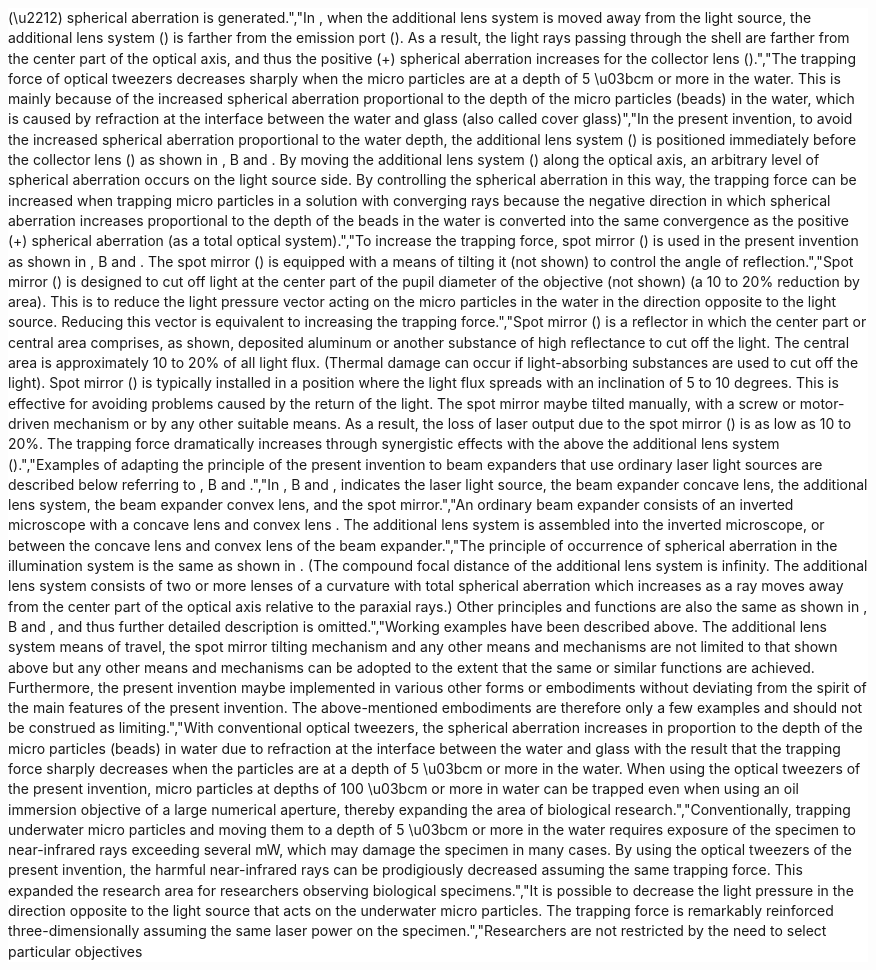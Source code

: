 (\u2212) spherical aberration is generated.","In , when the additional lens system is moved away from the light source, the additional lens system () is farther from the emission port (). As a result, the light rays passing through the shell are farther from the center part of the optical axis, and thus the positive (+) spherical aberration increases for the collector lens ().","The trapping force of optical tweezers decreases sharply when the micro particles are at a depth of 5 \u03bcm or more in the water. This is mainly because of the increased spherical aberration proportional to the depth of the micro particles (beads) in the water, which is caused by refraction at the interface between the water and glass (also called cover glass)","In the present invention, to avoid the increased spherical aberration proportional to the water depth, the additional lens system () is positioned immediately before the collector lens () as shown in , B and . By moving the additional lens system () along the optical axis, an arbitrary level of spherical aberration occurs on the light source side. By controlling the spherical aberration in this way, the trapping force can be increased when trapping micro particles in a solution with converging rays because the negative direction in which spherical aberration increases proportional to the depth of the beads in the water is converted into the same convergence as the positive (+) spherical aberration (as a total optical system).","To increase the trapping force, spot mirror () is used in the present invention as shown in , B and . The spot mirror () is equipped with a means of tilting it (not shown) to control the angle of reflection.","Spot mirror () is designed to cut off light at the center part of the pupil diameter of the objective (not shown) (a 10 to 20% reduction by area). This is to reduce the light pressure vector acting on the micro particles in the water in the direction opposite to the light source. Reducing this vector is equivalent to increasing the trapping force.","Spot mirror () is a reflector in which the center part or central area comprises, as shown, deposited aluminum or another substance of high reflectance to cut off the light. The central area is approximately 10 to 20% of all light flux. (Thermal damage can occur if light-absorbing substances are used to cut off the light). Spot mirror () is typically installed in a position where the light flux spreads with an inclination of 5 to 10 degrees. This is effective for avoiding problems caused by the return of the light. The spot mirror maybe tilted manually, with a screw or motor-driven mechanism or by any other suitable means. As a result, the loss of laser output due to the spot mirror () is as low as 10 to 20%. The trapping force dramatically increases through synergistic effects with the above the additional lens system ().","Examples of adapting the principle of the present invention to beam expanders that use ordinary laser light sources are described below referring to , B and .","In , B and ,  indicates the laser light source,  the beam expander concave lens,  the additional lens system,  the beam expander convex lens, and  the spot mirror.","An ordinary beam expander consists of an inverted microscope with a concave lens  and convex lens . The additional lens system  is assembled into the inverted microscope, or between the concave lens  and convex lens  of the beam expander.","The principle of occurrence of spherical aberration in the illumination system is the same as shown in . (The compound focal distance of the additional lens system is infinity. The additional lens system consists of two or more lenses of a curvature with total spherical aberration which increases as a ray moves away from the center part of the optical axis relative to the paraxial rays.) Other principles and functions are also the same as shown in , B and , and thus further detailed description is omitted.","Working examples have been described above. The additional lens system means of travel, the spot mirror tilting mechanism and any other means and mechanisms are not limited to that shown above but any other means and mechanisms can be adopted to the extent that the same or similar functions are achieved. Furthermore, the present invention maybe implemented in various other forms or embodiments without deviating from the spirit of the main features of the present invention. The above-mentioned embodiments are therefore only a few examples and should not be construed as limiting.","With conventional optical tweezers, the spherical aberration increases in proportion to the depth of the micro particles (beads) in water due to refraction at the interface between the water and glass with the result that the trapping force sharply decreases when the particles are at a depth of 5 \u03bcm or more in the water. When using the optical tweezers of the present invention, micro particles at depths of 100 \u03bcm or more in water can be trapped even when using an oil immersion objective of a large numerical aperture, thereby expanding the area of biological research.","Conventionally, trapping underwater micro particles and moving them to a depth of 5 \u03bcm or more in the water requires exposure of the specimen to near-infrared rays exceeding several mW, which may damage the specimen in many cases. By using the optical tweezers of the present invention, the harmful near-infrared rays can be prodigiously decreased assuming the same trapping force. This expanded the research area for researchers observing biological specimens.","It is possible to decrease the light pressure in the direction opposite to the light source that acts on the underwater micro particles. The trapping force is remarkably reinforced three-dimensionally assuming the same laser power on the specimen.","Researchers are not restricted by the need to select particular objectives